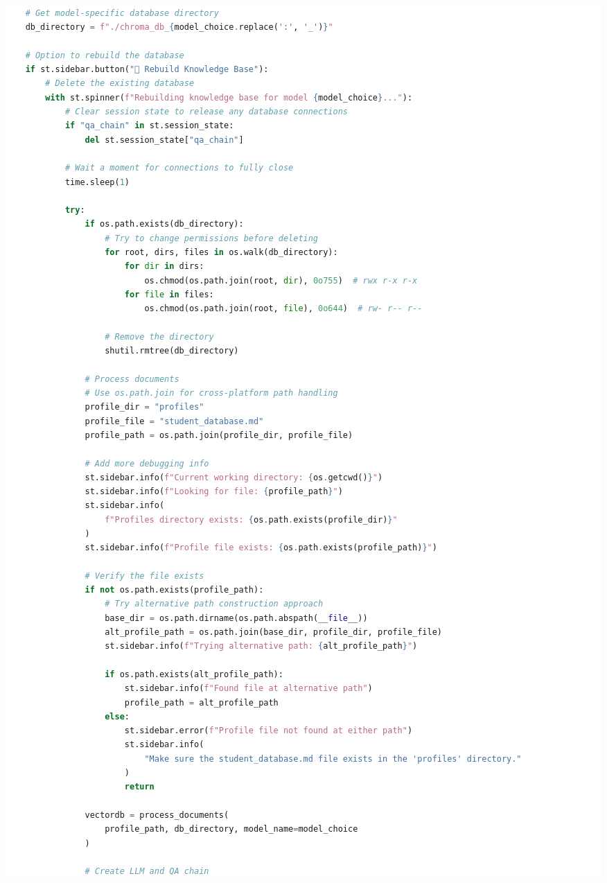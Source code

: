 ```python
    # Get model-specific database directory
    db_directory = f"./chroma_db_{model_choice.replace(':', '_')}"

    # Option to rebuild the database
    if st.sidebar.button("🔄 Rebuild Knowledge Base"):
        # Delete the existing database
        with st.spinner(f"Rebuilding knowledge base for model {model_choice}..."):
            # Clear session state to release any database connections
            if "qa_chain" in st.session_state:
                del st.session_state["qa_chain"]

            # Wait a moment for connections to fully close
            time.sleep(1)

            try:
                if os.path.exists(db_directory):
                    # Try to change permissions before deleting
                    for root, dirs, files in os.walk(db_directory):
                        for dir in dirs:
                            os.chmod(os.path.join(root, dir), 0o755)  # rwx r-x r-x
                        for file in files:
                            os.chmod(os.path.join(root, file), 0o644)  # rw- r-- r--

                    # Remove the directory
                    shutil.rmtree(db_directory)

                # Process documents
                # Use os.path.join for cross-platform path handling
                profile_dir = "profiles"
                profile_file = "student_database.md"
                profile_path = os.path.join(profile_dir, profile_file)

                # Add more debugging info
                st.sidebar.info(f"Current working directory: {os.getcwd()}")
                st.sidebar.info(f"Looking for file: {profile_path}")
                st.sidebar.info(
                    f"Profiles directory exists: {os.path.exists(profile_dir)}"
                )
                st.sidebar.info(f"Profile file exists: {os.path.exists(profile_path)}")

                # Verify the file exists
                if not os.path.exists(profile_path):
                    # Try alternative path construction approach
                    base_dir = os.path.dirname(os.path.abspath(__file__))
                    alt_profile_path = os.path.join(base_dir, profile_dir, profile_file)
                    st.sidebar.info(f"Trying alternative path: {alt_profile_path}")

                    if os.path.exists(alt_profile_path):
                        st.sidebar.info(f"Found file at alternative path")
                        profile_path = alt_profile_path
                    else:
                        st.sidebar.error(f"Profile file not found at either path")
                        st.sidebar.info(
                            "Make sure the student_database.md file exists in the 'profiles' directory."
                        )
                        return

                vectordb = process_documents(
                    profile_path, db_directory, model_name=model_choice
                )

                # Create LLM and QA chain
```